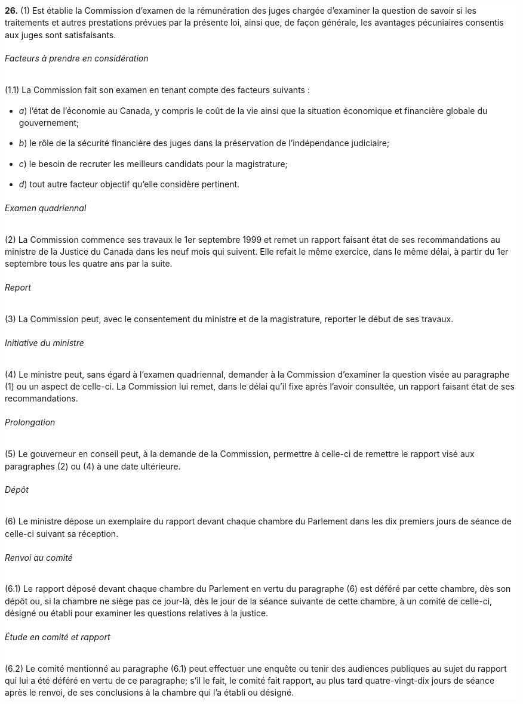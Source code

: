 **26.** (1) Est établie la Commission d’examen de la rémunération des juges chargée d’examiner la question de savoir si les traitements et autres prestations prévues par la présente loi, ainsi que, de façon générale, les avantages pécuniaires consentis aux juges sont satisfaisants.

###### Facteurs à prendre en considération

(1.1) La Commission fait son examen en tenant compte des facteurs suivants :

  * _a_) l’état de l’économie au Canada, y compris le coût de la vie ainsi que la situation économique et financière globale du gouvernement;

  * _b_) le rôle de la sécurité financière des juges dans la préservation de l’indépendance judiciaire;

  * _c_) le besoin de recruter les meilleurs candidats pour la magistrature;

  * _d_) tout autre facteur objectif qu’elle considère pertinent.

###### Examen quadriennal

(2) La Commission commence ses travaux le 1er septembre 1999 et remet un rapport faisant état de ses recommandations au ministre de la Justice du Canada dans les neuf mois qui suivent. Elle refait le même exercice, dans le même délai, à partir du 1er septembre tous les quatre ans par la suite.

###### Report

(3) La Commission peut, avec le consentement du ministre et de la magistrature, reporter le début de ses travaux.

###### Initiative du ministre

(4) Le ministre peut, sans égard à l’examen quadriennal, demander à la Commission d’examiner la question visée au paragraphe (1) ou un aspect de celle-ci. La Commission lui remet, dans le délai qu’il fixe après l’avoir consultée, un rapport faisant état de ses recommandations.

###### Prolongation

(5) Le gouverneur en conseil peut, à la demande de la Commission, permettre à celle-ci de remettre le rapport visé aux paragraphes (2) ou (4) à une date ultérieure.

###### Dépôt

(6) Le ministre dépose un exemplaire du rapport devant chaque chambre du Parlement dans les dix premiers jours de séance de celle-ci suivant sa réception.

###### Renvoi au comité

(6.1) Le rapport déposé devant chaque chambre du Parlement en vertu du paragraphe (6) est déféré par cette chambre, dès son dépôt ou, si la chambre ne siège pas ce jour-là, dès le jour de la séance suivante de cette chambre, à un comité de celle-ci, désigné ou établi pour examiner les questions relatives à la justice.

###### Étude en comité et rapport

(6.2) Le comité mentionné au paragraphe (6.1) peut effectuer une enquête ou tenir des audiences publiques au sujet du rapport qui lui a été déféré en vertu de ce paragraphe; s’il le fait, le comité fait rapport, au plus tard quatre-vingt-dix jours de séance après le renvoi, de ses conclusions à la chambre qui l’a établi ou désigné.
